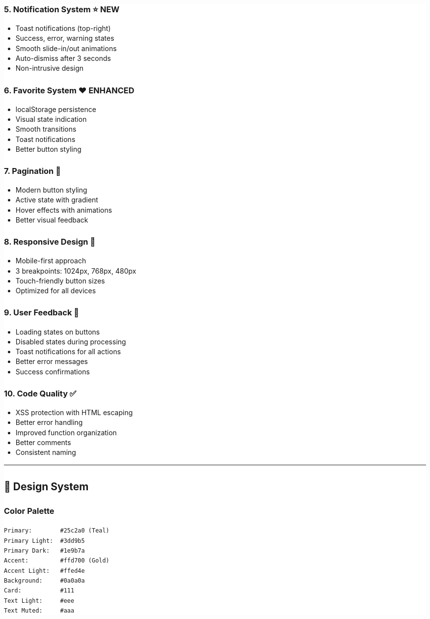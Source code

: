 ### 5. **Notification System** ⭐ NEW
- Toast notifications (top-right)
- Success, error, warning states
- Smooth slide-in/out animations
- Auto-dismiss after 3 seconds
- Non-intrusive design

### 6. **Favorite System** ❤️ ENHANCED
- localStorage persistence
- Visual state indication
- Smooth transitions
- Toast notifications
- Better button styling

### 7. **Pagination** 📄
- Modern button styling
- Active state with gradient
- Hover effects with animations
- Better visual feedback

### 8. **Responsive Design** 📱
- Mobile-first approach
- 3 breakpoints: 1024px, 768px, 480px
- Touch-friendly button sizes
- Optimized for all devices

### 9. **User Feedback** 💬
- Loading states on buttons
- Disabled states during processing
- Toast notifications for all actions
- Better error messages
- Success confirmations

### 10. **Code Quality** ✅
- XSS protection with HTML escaping
- Better error handling
- Improved function organization
- Better comments
- Consistent naming

---

## 🎨 Design System

### Color Palette
```
Primary:        #25c2a0 (Teal)
Primary Light:  #3dd9b5
Primary Dark:   #1e9b7a
Accent:         #ffd700 (Gold)
Accent Light:   #ffed4e
Background:     #0a0a0a
Card:           #111
Text Light:     #eee
Text Muted:     #aaa
```
